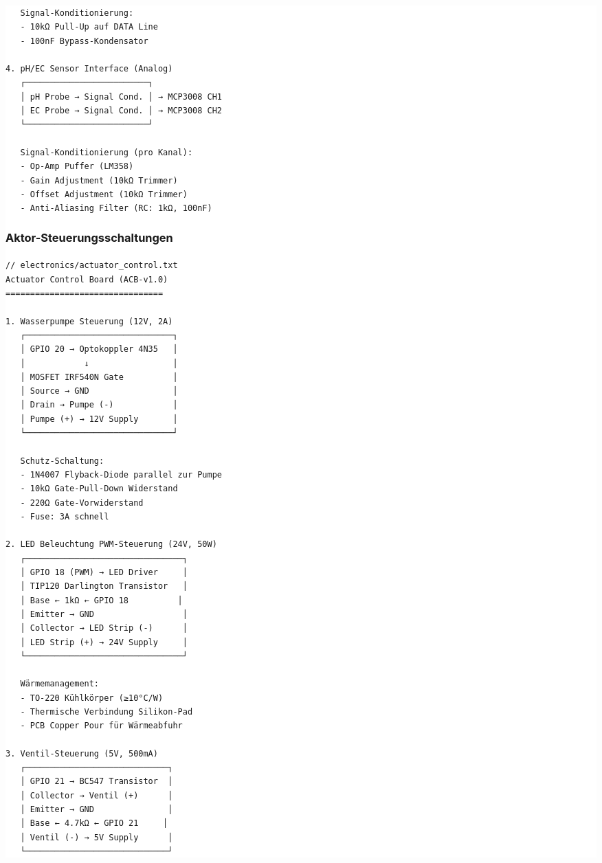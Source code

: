 ```
   Signal-Konditionierung:
   - 10kΩ Pull-Up auf DATA Line
   - 100nF Bypass-Kondensator

4. pH/EC Sensor Interface (Analog)
   ┌─────────────────────────┐
   │ pH Probe → Signal Cond. │ → MCP3008 CH1
   │ EC Probe → Signal Cond. │ → MCP3008 CH2
   └─────────────────────────┘

   Signal-Konditionierung (pro Kanal):
   - Op-Amp Puffer (LM358)
   - Gain Adjustment (10kΩ Trimmer)
   - Offset Adjustment (10kΩ Trimmer)
   - Anti-Aliasing Filter (RC: 1kΩ, 100nF)
```

### Aktor-Steuerungsschaltungen

```
// electronics/actuator_control.txt
Actuator Control Board (ACB-v1.0)
================================

1. Wasserpumpe Steuerung (12V, 2A)
   ┌──────────────────────────────┐
   │ GPIO 20 → Optokoppler 4N35   │
   │            ↓                 │
   │ MOSFET IRF540N Gate          │
   │ Source → GND                 │
   │ Drain → Pumpe (-)            │
   │ Pumpe (+) → 12V Supply       │
   └──────────────────────────────┘

   Schutz-Schaltung:
   - 1N4007 Flyback-Diode parallel zur Pumpe
   - 10kΩ Gate-Pull-Down Widerstand
   - 220Ω Gate-Vorwiderstand
   - Fuse: 3A schnell

2. LED Beleuchtung PWM-Steuerung (24V, 50W)
   ┌────────────────────────────────┐
   │ GPIO 18 (PWM) → LED Driver     │
   │ TIP120 Darlington Transistor   │
   │ Base ← 1kΩ ← GPIO 18          │
   │ Emitter → GND                  │
   │ Collector → LED Strip (-)      │
   │ LED Strip (+) → 24V Supply     │
   └────────────────────────────────┘

   Wärmemanagement:
   - TO-220 Kühlkörper (≥10°C/W)
   - Thermische Verbindung Silikon-Pad
   - PCB Copper Pour für Wärmeabfuhr

3. Ventil-Steuerung (5V, 500mA)
   ┌─────────────────────────────┐
   │ GPIO 21 → BC547 Transistor  │
   │ Collector → Ventil (+)      │
   │ Emitter → GND               │
   │ Base ← 4.7kΩ ← GPIO 21     │
   │ Ventil (-) → 5V Supply      │
   └─────────────────────────────┘
```